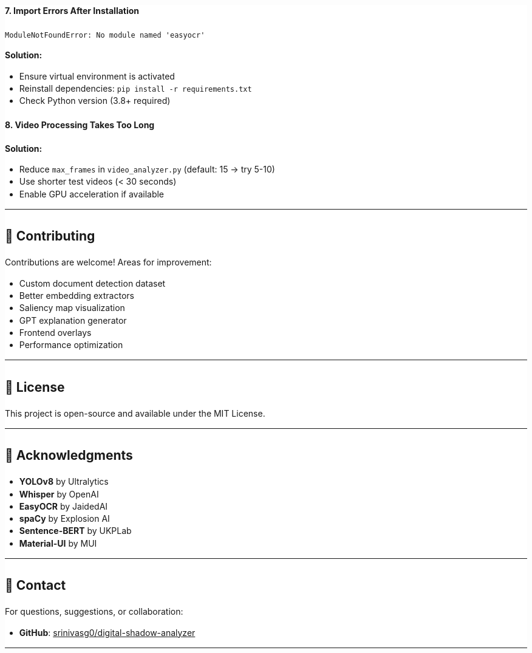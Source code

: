 #### **7. Import Errors After Installation**
```
ModuleNotFoundError: No module named 'easyocr'
```
**Solution:**
- Ensure virtual environment is activated
- Reinstall dependencies: `pip install -r requirements.txt`
- Check Python version (3.8+ required)

#### **8. Video Processing Takes Too Long**
**Solution:**
- Reduce `max_frames` in `video_analyzer.py` (default: 15 → try 5-10)
- Use shorter test videos (< 30 seconds)
- Enable GPU acceleration if available

---

## 🤝 Contributing

Contributions are welcome! Areas for improvement:
- Custom document detection dataset
- Better embedding extractors
- Saliency map visualization
- GPT explanation generator
- Frontend overlays
- Performance optimization

---

## 📄 License

This project is open-source and available under the MIT License.

---

## 🙏 Acknowledgments

- **YOLOv8** by Ultralytics
- **Whisper** by OpenAI
- **EasyOCR** by JaidedAI
- **spaCy** by Explosion AI
- **Sentence-BERT** by UKPLab
- **Material-UI** by MUI

---

## 📧 Contact

For questions, suggestions, or collaboration:
- **GitHub**: [srinivasg0/digital-shadow-analyzer](https://github.com/srinivasg0/digital-shadow-analyzer)

---